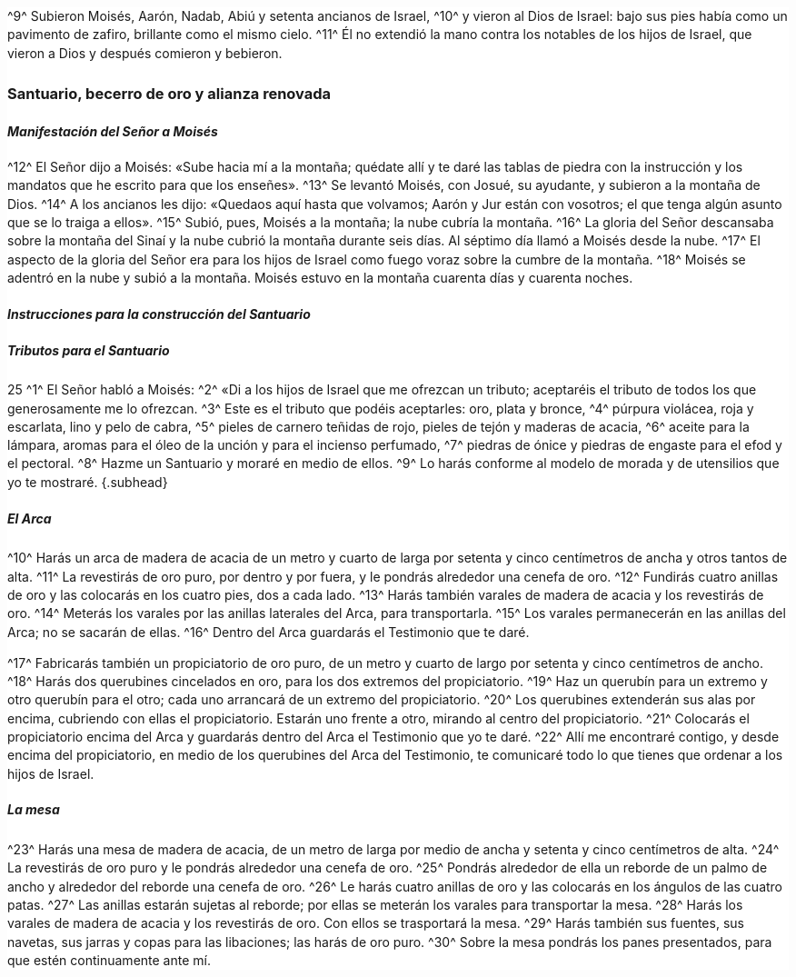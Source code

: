 ^9^ Subieron Moisés, Aarón, Nadab, Abiú y setenta ancianos de Israel, ^10^ y vieron al Dios de Israel: bajo sus pies había como un pavimento de zafiro, brillante como el mismo cielo. ^11^ Él no extendió la mano contra los notables de los hijos de Israel, que vieron a Dios y después comieron y bebieron.

### Santuario, becerro de oro y alianza renovada
#### *Manifestación del Señor a Moisés*

^12^ El Señor dijo a Moisés: «Sube hacia mí a la montaña; quédate allí y te daré las tablas de piedra con la instrucción y los mandatos que he escrito para que los enseñes». ^13^ Se levantó Moisés, con Josué, su ayudante, y subieron a la montaña de Dios. ^14^ A los ancianos les dijo: «Quedaos aquí hasta que volvamos; Aarón y Jur están con vosotros; el que tenga algún asunto que se lo traiga a ellos». ^15^ Subió, pues, Moisés a la montaña; la nube cubría la montaña. ^16^ La gloria del Señor descansaba sobre la montaña del Sinaí y la nube cubrió la montaña durante seis días. Al séptimo día llamó a Moisés desde la nube. ^17^ El aspecto de la gloria del Señor era para los hijos de Israel como fuego voraz sobre la cumbre de la montaña. ^18^ Moisés se adentró en la nube y subió a la montaña. Moisés estuvo en la montaña cuarenta días y cuarenta noches.

#### *Instrucciones para la construcción del Santuario*
##### Tributos para el Santuario

<span class="chapter">25</span> ^1^ El Señor habló a Moisés: ^2^ «Di a los hijos de Israel que me ofrezcan un tributo; aceptaréis el tributo de todos los que generosamente me lo ofrezcan. ^3^ Este es el tributo que podéis aceptarles: oro, plata y bronce, ^4^ púrpura violácea, roja y escarlata, lino y pelo de cabra, ^5^ pieles de carnero teñidas de rojo, pieles de tejón y maderas de acacia, ^6^ aceite para la lámpara, aromas para el óleo de la unción y para el incienso perfumado, ^7^ piedras de ónice y piedras de engaste para el efod y el pectoral. ^8^ Hazme un Santuario y moraré en medio de ellos. ^9^ Lo harás conforme al modelo de morada y de utensilios que yo te mostraré.
{.subhead}

##### El Arca

^10^ Harás un arca de madera de acacia de un metro y cuarto de larga por setenta y cinco centímetros de ancha y otros tantos de alta. ^11^ La revestirás de oro puro, por dentro y por fuera, y le pondrás alrededor una cenefa de oro. ^12^ Fundirás cuatro anillas de oro y las colocarás en los cuatro pies, dos a cada lado. ^13^ Harás también varales de madera de acacia y los revestirás de oro. ^14^ Meterás los varales por las anillas laterales del Arca, para transportarla. ^15^ Los varales permanecerán en las anillas del Arca; no se sacarán de ellas. ^16^ Dentro del Arca guardarás el Testimonio que te daré.

^17^ Fabricarás también un propiciatorio de oro puro, de un metro y cuarto de largo por setenta y cinco centímetros de ancho. ^18^ Harás dos querubines cincelados en oro, para los dos extremos del propiciatorio. ^19^ Haz un querubín para un extremo y otro querubín para el otro; cada uno arrancará de un extremo del propiciatorio. ^20^ Los querubines extenderán sus alas por encima, cubriendo con ellas el propiciatorio. Estarán uno frente a otro, mirando al centro del propiciatorio. ^21^ Colocarás el propiciatorio encima del Arca y guardarás dentro del Arca el Testimonio que yo te daré. ^22^ Allí me encontraré contigo, y desde encima del propiciatorio, en medio de los querubines del Arca del Testimonio, te comunicaré todo lo que tienes que ordenar a los hijos de Israel.

##### La mesa

^23^ Harás una mesa de madera de acacia, de un metro de larga por medio de ancha y setenta y cinco centímetros de alta. ^24^ La revestirás de oro puro y le pondrás alrededor una cenefa de oro. ^25^ Pondrás alrededor de ella un reborde de un palmo de ancho y alrededor del reborde una cenefa de oro. ^26^ Le harás cuatro anillas de oro y las colocarás en los ángulos de las cuatro patas. ^27^ Las anillas estarán sujetas al reborde; por ellas se meterán los varales para transportar la mesa. ^28^ Harás los varales de madera de acacia y los revestirás de oro. Con ellos se trasportará la mesa. ^29^ Harás también sus fuentes, sus navetas, sus jarras y copas para las libaciones; las harás de oro puro. ^30^ Sobre la mesa pondrás los panes presentados, para que estén continuamente ante mí.
